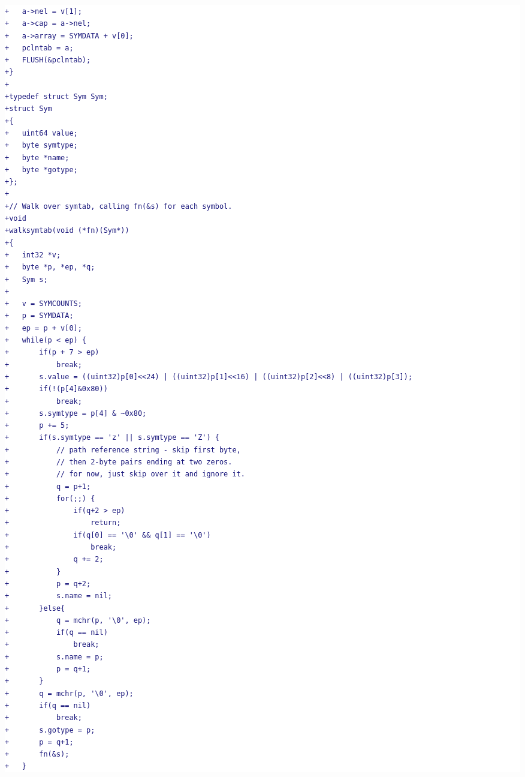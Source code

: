 ```diff
+	a->nel = v[1];
+	a->cap = a->nel;
+	a->array = SYMDATA + v[0];
+	pclntab = a;
+	FLUSH(&pclntab);
+}
+
+typedef struct Sym Sym;
+struct Sym
+{
+	uint64 value;
+	byte symtype;
+	byte *name;
+	byte *gotype;
+};
+
+// Walk over symtab, calling fn(&s) for each symbol.
+void
+walksymtab(void (*fn)(Sym*))
+{
+	int32 *v;
+	byte *p, *ep, *q;
+	Sym s;
+
+	v = SYMCOUNTS;
+	p = SYMDATA;
+	ep = p + v[0];
+	while(p < ep) {
+		if(p + 7 > ep)
+			break;
+		s.value = ((uint32)p[0]<<24) | ((uint32)p[1]<<16) | ((uint32)p[2]<<8) | ((uint32)p[3]);
+		if(!(p[4]&0x80))
+			break;
+		s.symtype = p[4] & ~0x80;
+		p += 5;
+		if(s.symtype == 'z' || s.symtype == 'Z') {
+			// path reference string - skip first byte,
+			// then 2-byte pairs ending at two zeros.
+			// for now, just skip over it and ignore it.
+			q = p+1;
+			for(;;) {
+				if(q+2 > ep)
+					return;
+				if(q[0] == '\0' && q[1] == '\0')
+					break;
+				q += 2;
+			}
+			p = q+2;
+			s.name = nil;
+		}else{
+			q = mchr(p, '\0', ep);
+			if(q == nil)
+				break;
+			s.name = p;
+			p = q+1;
+		}
+		q = mchr(p, '\0', ep);
+		if(q == nil)
+			break;
+		s.gotype = p;
+		p = q+1;
+		fn(&s);
+	}
```